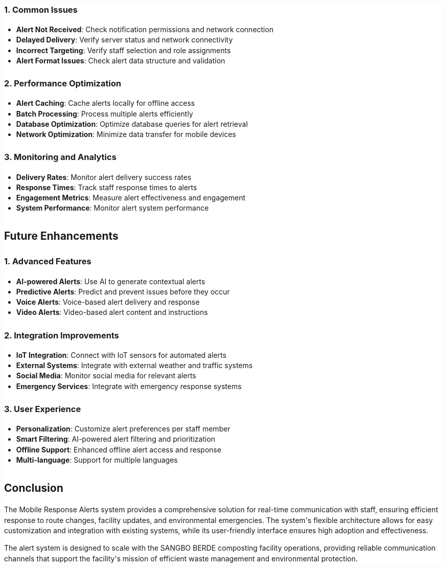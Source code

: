 ### 1. Common Issues
- **Alert Not Received**: Check notification permissions and network connection
- **Delayed Delivery**: Verify server status and network connectivity
- **Incorrect Targeting**: Verify staff selection and role assignments
- **Alert Format Issues**: Check alert data structure and validation

### 2. Performance Optimization
- **Alert Caching**: Cache alerts locally for offline access
- **Batch Processing**: Process multiple alerts efficiently
- **Database Optimization**: Optimize database queries for alert retrieval
- **Network Optimization**: Minimize data transfer for mobile devices

### 3. Monitoring and Analytics
- **Delivery Rates**: Monitor alert delivery success rates
- **Response Times**: Track staff response times to alerts
- **Engagement Metrics**: Measure alert effectiveness and engagement
- **System Performance**: Monitor alert system performance

## Future Enhancements

### 1. Advanced Features
- **AI-powered Alerts**: Use AI to generate contextual alerts
- **Predictive Alerts**: Predict and prevent issues before they occur
- **Voice Alerts**: Voice-based alert delivery and response
- **Video Alerts**: Video-based alert content and instructions

### 2. Integration Improvements
- **IoT Integration**: Connect with IoT sensors for automated alerts
- **External Systems**: Integrate with external weather and traffic systems
- **Social Media**: Monitor social media for relevant alerts
- **Emergency Services**: Integrate with emergency response systems

### 3. User Experience
- **Personalization**: Customize alert preferences per staff member
- **Smart Filtering**: AI-powered alert filtering and prioritization
- **Offline Support**: Enhanced offline alert access and response
- **Multi-language**: Support for multiple languages

## Conclusion

The Mobile Response Alerts system provides a comprehensive solution for real-time communication with staff, ensuring efficient response to route changes, facility updates, and environmental emergencies. The system's flexible architecture allows for easy customization and integration with existing systems, while its user-friendly interface ensures high adoption and effectiveness.

The alert system is designed to scale with the SANGBO BERDE composting facility operations, providing reliable communication channels that support the facility's mission of efficient waste management and environmental protection.
